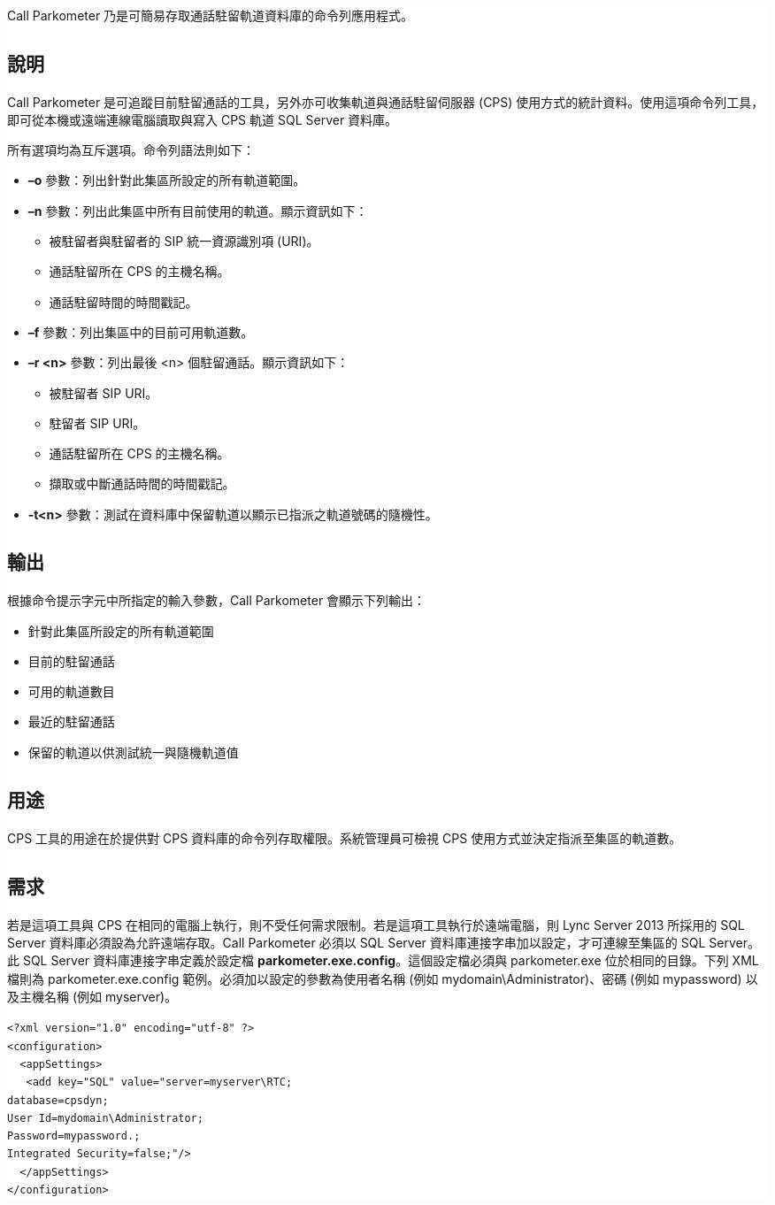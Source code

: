 Call Parkometer 乃是可簡易存取通話駐留軌道資料庫的命令列應用程式。

## 說明

Call Parkometer 是可追蹤目前駐留通話的工具，另外亦可收集軌道與通話駐留伺服器 (CPS) 使用方式的統計資料。使用這項命令列工具，即可從本機或遠端連線電腦讀取與寫入 CPS 軌道 SQL Server 資料庫。

所有選項均為互斥選項。命令列語法則如下：

  - **–o** 參數：列出針對此集區所設定的所有軌道範圍。

  - **–n** 參數：列出此集區中所有目前使用的軌道。顯示資訊如下：
    
      - 被駐留者與駐留者的 SIP 統一資源識別項 (URI)。
    
      - 通話駐留所在 CPS 的主機名稱。
    
      - 通話駐留時間的時間戳記。

  - **–f** 參數：列出集區中的目前可用軌道數。

  - **–r \<n\>** 參數：列出最後 \<n\> 個駐留通話。顯示資訊如下：
    
      - 被駐留者 SIP URI。
    
      - 駐留者 SIP URI。
    
      - 通話駐留所在 CPS 的主機名稱。
    
      - 擷取或中斷通話時間的時間戳記。

  - **-t\<n\>** 參數：測試在資料庫中保留軌道以顯示已指派之軌道號碼的隨機性。

## 輸出

根據命令提示字元中所指定的輸入參數，Call Parkometer 會顯示下列輸出：

  - 針對此集區所設定的所有軌道範圍

  - 目前的駐留通話

  - 可用的軌道數目

  - 最近的駐留通話

  - 保留的軌道以供測試統一與隨機軌道值

## 用途

CPS 工具的用途在於提供對 CPS 資料庫的命令列存取權限。系統管理員可檢視 CPS 使用方式並決定指派至集區的軌道數。

## 需求

若是這項工具與 CPS 在相同的電腦上執行，則不受任何需求限制。若是這項工具執行於遠端電腦，則 Lync Server 2013 所採用的 SQL Server 資料庫必須設為允許遠端存取。Call Parkometer 必須以 SQL Server 資料庫連接字串加以設定，才可連線至集區的 SQL Server。此 SQL Server 資料庫連接字串定義於設定檔 **parkometer.exe.config**。這個設定檔必須與 parkometer.exe 位於相同的目錄。下列 XML 檔則為 parkometer.exe.config 範例。必須加以設定的參數為使用者名稱 (例如 mydomain\\Administrator)、密碼 (例如 mypassword) 以及主機名稱 (例如 myserver)。

    <?xml version="1.0" encoding="utf-8" ?>
    <configuration>
      <appSettings>
       <add key="SQL" value="server=myserver\RTC;
    database=cpsdyn;
    User Id=mydomain\Administrator;
    Password=mypassword.;
    Integrated Security=false;"/>
      </appSettings>
    </configuration>
